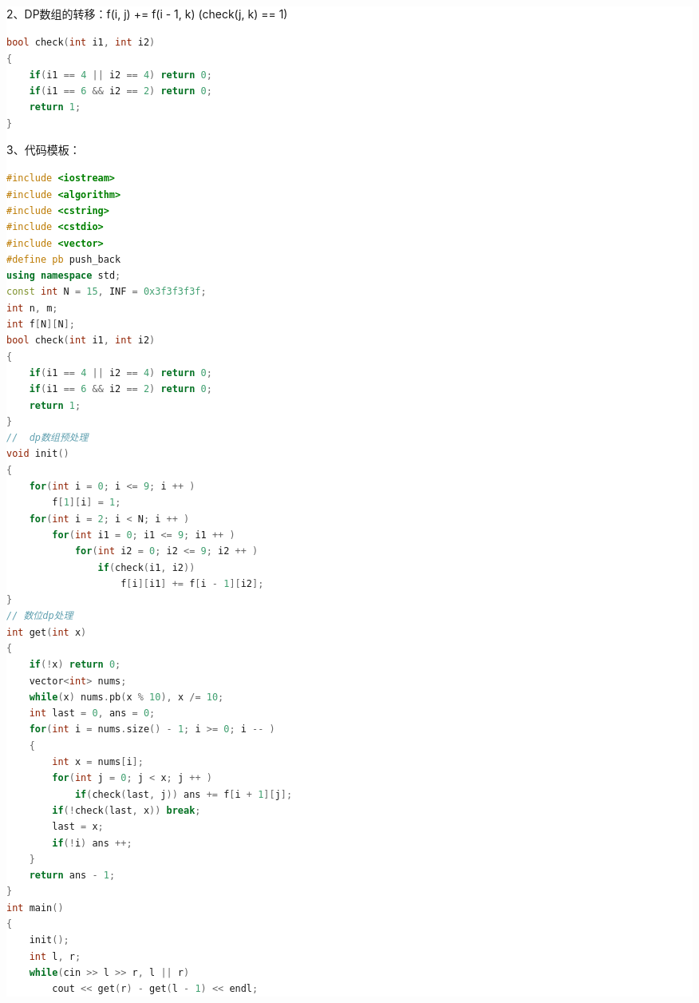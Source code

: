 2、DP数组的转移：f(i, j) += f(i - 1, k) (check(j, k) == 1) 

```cpp
bool check(int i1, int i2) 
{
    if(i1 == 4 || i2 == 4) return 0; 
    if(i1 == 6 && i2 == 2) return 0; 
    return 1; 
}
```

3、代码模板：

```cpp
#include <iostream> 
#include <algorithm> 
#include <cstring> 
#include <cstdio> 
#include <vector> 
#define pb push_back 
using namespace std; 
const int N = 15, INF = 0x3f3f3f3f; 
int n, m;
int f[N][N]; 
bool check(int i1, int i2) 
{
    if(i1 == 4 || i2 == 4) return 0; 
    if(i1 == 6 && i2 == 2) return 0; 
    return 1; 
}
//  dp数组预处理 
void init() 
{
    for(int i = 0; i <= 9; i ++ ) 
        f[1][i] = 1; 
    for(int i = 2; i < N; i ++ ) 
        for(int i1 = 0; i1 <= 9; i1 ++ ) 
            for(int i2 = 0; i2 <= 9; i2 ++ ) 
                if(check(i1, i2)) 
                    f[i][i1] += f[i - 1][i2]; 
}
// 数位dp处理 
int get(int x) 
{
    if(!x) return 0; 
    vector<int> nums; 
    while(x) nums.pb(x % 10), x /= 10; 
    int last = 0, ans = 0; 
    for(int i = nums.size() - 1; i >= 0; i -- ) 
    {
        int x = nums[i]; 
        for(int j = 0; j < x; j ++ ) 
            if(check(last, j)) ans += f[i + 1][j]; 
        if(!check(last, x)) break; 
        last = x; 
        if(!i) ans ++; 
    }
    return ans - 1;  
}
int main() 
{
    init(); 
    int l, r; 
    while(cin >> l >> r, l || r) 
        cout << get(r) - get(l - 1) << endl; 
```